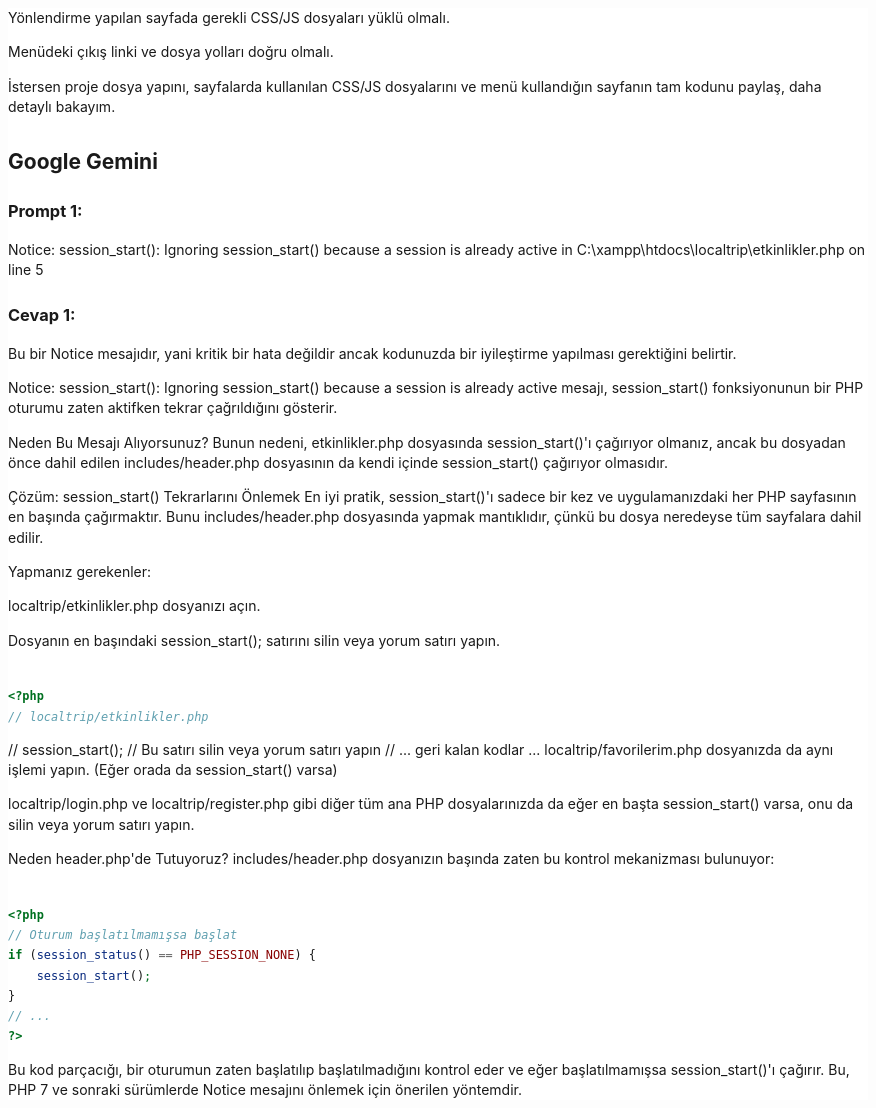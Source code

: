 Yönlendirme yapılan sayfada gerekli CSS/JS dosyaları yüklü olmalı.

Menüdeki çıkış linki ve dosya yolları doğru olmalı.

İstersen proje dosya yapını, sayfalarda kullanılan CSS/JS dosyalarını ve menü kullandığın sayfanın tam kodunu paylaş, daha detaylı bakayım.
## Google Gemini
### Prompt 1:
Notice: session_start(): Ignoring session_start() because a session is already active in C:\xampp\htdocs\localtrip\etkinlikler.php on line 5
### Cevap 1:
Bu bir Notice mesajıdır, yani kritik bir hata değildir ancak kodunuzda bir iyileştirme yapılması gerektiğini belirtir.

Notice: session_start(): Ignoring session_start() because a session is already active mesajı, session_start() fonksiyonunun bir PHP oturumu zaten aktifken tekrar çağrıldığını gösterir.

Neden Bu Mesajı Alıyorsunuz?
Bunun nedeni, etkinlikler.php dosyasında session_start()'ı çağırıyor olmanız, ancak bu dosyadan önce dahil edilen includes/header.php dosyasının da kendi içinde session_start() çağırıyor olmasıdır.

Çözüm: session_start() Tekrarlarını Önlemek
En iyi pratik, session_start()'ı sadece bir kez ve uygulamanızdaki her PHP sayfasının en başında çağırmaktır. Bunu includes/header.php dosyasında yapmak mantıklıdır, çünkü bu dosya neredeyse tüm sayfalara dahil edilir.

Yapmanız gerekenler:

localtrip/etkinlikler.php dosyanızı açın.

Dosyanın en başındaki session_start(); satırını silin veya yorum satırı yapın.

```PHP

<?php
// localtrip/etkinlikler.php
```
// session_start(); // Bu satırı silin veya yorum satırı yapın
// ... geri kalan kodlar ...
localtrip/favorilerim.php dosyanızda da aynı işlemi yapın. (Eğer orada da session_start() varsa)

localtrip/login.php ve localtrip/register.php gibi diğer tüm ana PHP dosyalarınızda da eğer en başta session_start() varsa, onu da silin veya yorum satırı yapın.

Neden header.php'de Tutuyoruz?
includes/header.php dosyanızın başında zaten bu kontrol mekanizması bulunuyor:


```PHP

<?php
// Oturum başlatılmamışsa başlat
if (session_status() == PHP_SESSION_NONE) {
    session_start();
}
// ...
?>
```
Bu kod parçacığı, bir oturumun zaten başlatılıp başlatılmadığını kontrol eder ve eğer başlatılmamışsa session_start()'ı çağırır. Bu, PHP 7 ve sonraki sürümlerde Notice mesajını önlemek için önerilen yöntemdir.
